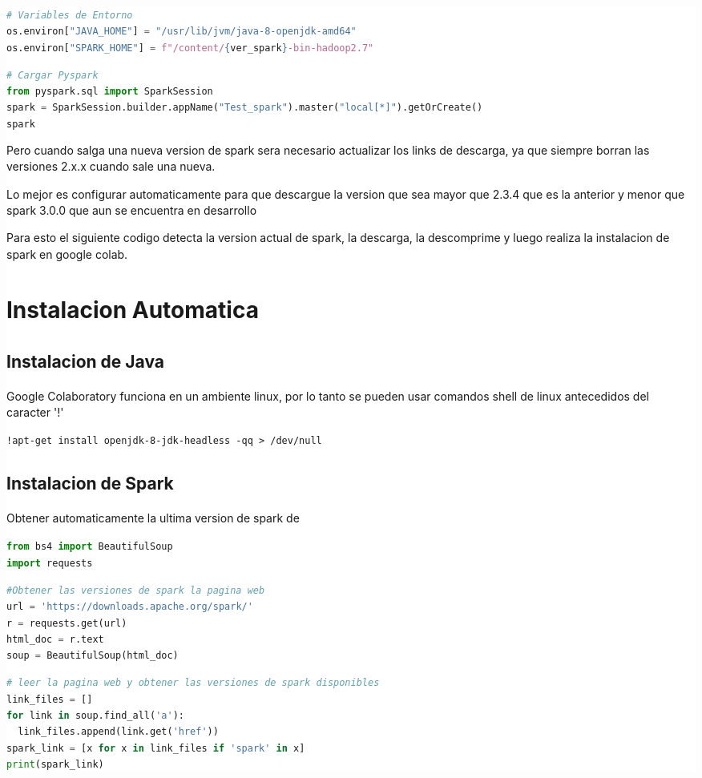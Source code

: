 ```python
# Variables de Entorno
os.environ["JAVA_HOME"] = "/usr/lib/jvm/java-8-openjdk-amd64"
os.environ["SPARK_HOME"] = f"/content/{ver_spark}-bin-hadoop2.7"
```
```python
# Cargar Pyspark
from pyspark.sql import SparkSession
spark = SparkSession.builder.appName("Test_spark").master("local[*]").getOrCreate()
spark
```
Pero cuando salga una nueva version de spark sera necesario actualizar los
links de descarga, ya que siempre borran las versiones 2.x.x cuando sale una nueva.

Lo mejor es configurar automaticamente para que descargue la version que sea
mayor que 2.3.4 que es la anterior y menor que spark 3.0.0 que aun se encuentra en desarrollo

Para esto el siguiente codigo detecta la version actual de spark, la descarga, la descomprime y luego realiza la instalacion de spark en google colab.

# Instalacion Automatica
## Instalacion de Java
Google Colaboratory funciona en un ambiente linux, por lo tanto se pueden usar comandos shell de linux antecedidos del caracter '!'

```
!apt-get install openjdk-8-jdk-headless -qq > /dev/null
```
## Instalacion de Spark

Obtener automaticamente la ultima version de spark de 

```python
from bs4 import BeautifulSoup
import requests
```


```python
#Obtener las versiones de spark la pagina web
url = 'https://downloads.apache.org/spark/' 
r = requests.get(url)
html_doc = r.text
soup = BeautifulSoup(html_doc)
```

```python
# leer la pagina web y obtener las versiones de spark disponibles
link_files = []
for link in soup.find_all('a'):
  link_files.append(link.get('href'))
spark_link = [x for x in link_files if 'spark' in x]  
print(spark_link)
```
